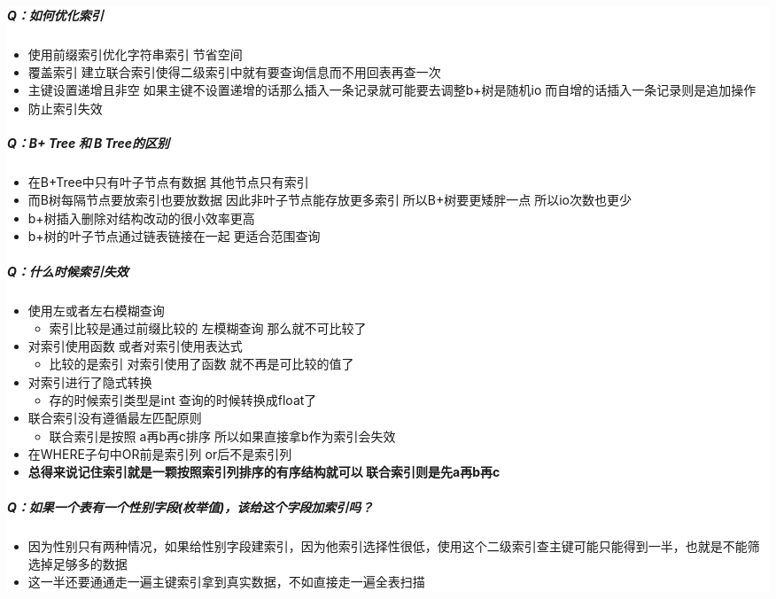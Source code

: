 ##### Q：如何优化索引
- 使用前缀索引优化字符串索引 节省空间
- 覆盖索引 建立联合索引使得二级索引中就有要查询信息而不用回表再查一次
- 主键设置递增且非空  如果主键不设置递增的话那么插入一条记录就可能要去调整b+树是随机io  而自增的话插入一条记录则是追加操作
- 防止索引失效

##### Q：B+ Tree 和 B Tree的区别
- 在B+Tree中只有叶子节点有数据 其他节点只有索引
- 而B树每隔节点要放索引也要放数据 因此非叶子节点能存放更多索引 所以B+树要更矮胖一点 所以io次数也更少
- b+树插入删除对结构改动的很小效率更高
- b+树的叶子节点通过链表链接在一起 更适合范围查询

##### Q：什么时候索引失效
- 使用左或者左右模糊查询
	- 索引比较是通过前缀比较的 左模糊查询 那么就不可比较了
- 对索引使用函数 或者对索引使用表达式
	- 比较的是索引 对索引使用了函数 就不再是可比较的值了
- 对索引进行了隐式转换  
	- 存的时候索引类型是int 查询的时候转换成float了
- 联合索引没有遵循最左匹配原则
	- 联合索引是按照 a再b再c排序 所以如果直接拿b作为索引会失效
- 在WHERE子句中OR前是索引列 or后不是索引列
- **总得来说记住索引就是一颗按照索引列排序的有序结构就可以 联合索引则是先a再b再c**

##### Q：如果一个表有一个性别字段(枚举值)，该给这个字段加索引吗？
- 因为性别只有两种情况，如果给性别字段建索引，因为他索引选择性很低，使用这个二级索引查主键可能只能得到一半，也就是不能筛选掉足够多的数据
- 这一半还要通通走一遍主键索引拿到真实数据，不如直接走一遍全表扫描